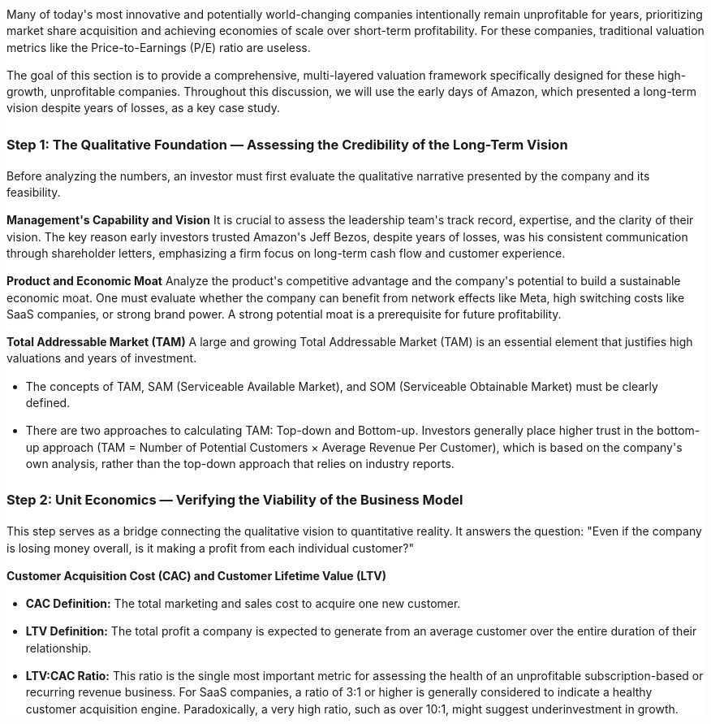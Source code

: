 Many of today's most innovative and potentially world-changing companies intentionally remain unprofitable for years, prioritizing market share acquisition and achieving economies of scale over short-term profitability. For these companies, traditional valuation metrics like the Price-to-Earnings (P/E) ratio are useless.   

The goal of this section is to provide a comprehensive, multi-layered valuation framework specifically designed for these high-growth, unprofitable companies. Throughout this discussion, we will use the early days of Amazon, which presented a long-term vision despite years of losses, as a key case study.   

### Step 1: The Qualitative Foundation — Assessing the Credibility of the Long-Term Vision

Before analyzing the numbers, an investor must first evaluate the qualitative narrative presented by the company and its feasibility.

**Management's Capability and Vision** It is crucial to assess the leadership team's track record, expertise, and the clarity of their vision. The key reason early investors trusted Amazon's Jeff Bezos, despite years of losses, was his consistent communication through shareholder letters, emphasizing a firm focus on long-term cash flow and customer experience.   

**Product and Economic Moat** Analyze the product's competitive advantage and the company's potential to build a sustainable economic moat. One must evaluate whether the company can benefit from network effects like Meta, high switching costs like SaaS companies, or strong brand power. A strong potential moat is a prerequisite for future profitability.   

**Total Addressable Market (TAM)** A large and growing Total Addressable Market (TAM) is an essential element that justifies high valuations and years of investment.

- The concepts of TAM, SAM (Serviceable Available Market), and SOM (Serviceable Obtainable Market) must be clearly defined.   
    
- There are two approaches to calculating TAM: Top-down and Bottom-up. Investors generally place higher trust in the bottom-up approach (TAM = Number of Potential Customers × Average Revenue Per Customer), which is based on the company's own analysis, rather than the top-down approach that relies on industry reports.

### Step 2: Unit Economics — Verifying the Viability of the Business Model

This step serves as a bridge connecting the qualitative vision to quantitative reality. It answers the question: "Even if the company is losing money overall, is it making a profit from each individual customer?"

**Customer Acquisition Cost (CAC) and Customer Lifetime Value (LTV)**

- **CAC Definition:** The total marketing and sales cost to acquire one new customer.   
    
- **LTV Definition:** The total profit a company is expected to generate from an average customer over the entire duration of their relationship.   
    
- **LTV:CAC Ratio:** This ratio is the single most important metric for assessing the health of an unprofitable subscription-based or recurring revenue business. For SaaS companies, a ratio of 3:1 or higher is generally considered to indicate a healthy customer acquisition engine. Paradoxically, a very high ratio, such as over 10:1, might suggest underinvestment in growth.   
    